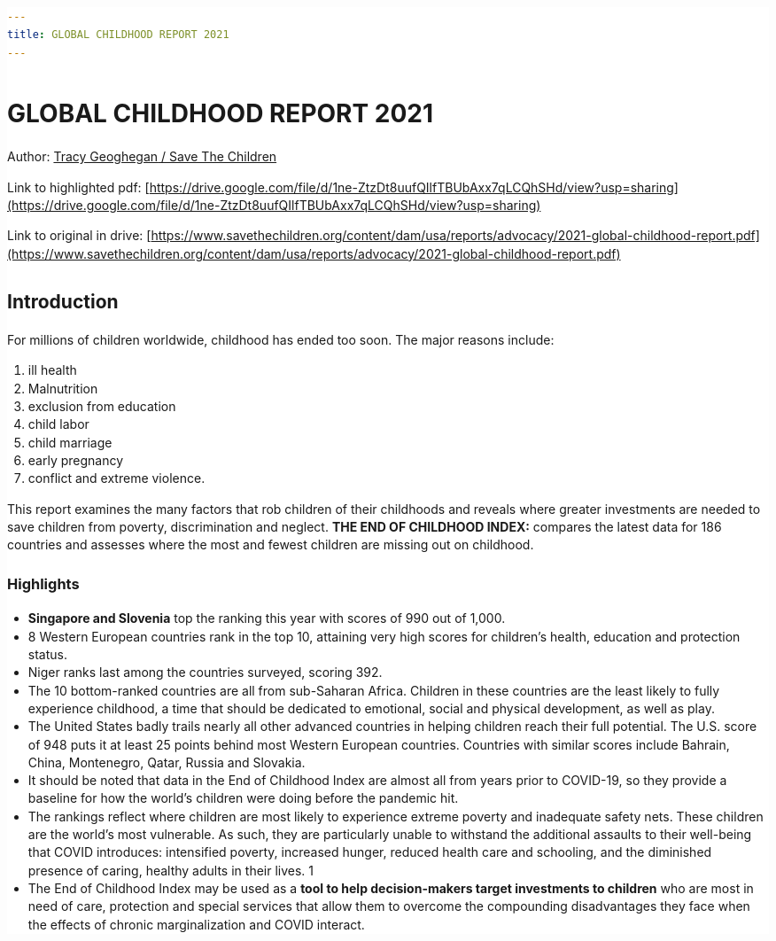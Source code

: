 ```yaml
---
title: GLOBAL CHILDHOOD REPORT 2021
---
```


# GLOBAL CHILDHOOD REPORT 2021

Author: [Tracy Geoghegan](https://www.linkedin.com/in/tracy-geoghegan-b5787724/)<span style="text-decoration:underline;"> / Save The Children</span>

Link to highlighted pdf: [https://drive.google.com/file/d/1ne-ZtzDt8uufQIlfTBUbAxx7qLCQhSHd/view?usp=sharing](https://drive.google.com/file/d/1ne-ZtzDt8uufQIlfTBUbAxx7qLCQhSHd/view?usp=sharing)

Link to original in drive: [https://www.savethechildren.org/content/dam/usa/reports/advocacy/2021-global-childhood-report.pdf](https://www.savethechildren.org/content/dam/usa/reports/advocacy/2021-global-childhood-report.pdf)


## Introduction

For millions of children worldwide, childhood has ended too soon. The major reasons include: 

1.  ill health
2. Malnutrition
3. exclusion from education
4. child labor
5. child marriage
6. early pregnancy
7. conflict and extreme violence.

This report examines the many factors that rob children of their childhoods and reveals where greater investments are needed to save children from poverty, discrimination and neglect. **THE END OF CHILDHOOD INDEX:** compares the latest data for 186 countries and assesses where the most and fewest children are missing out on childhood.


### Highlights

* **Singapore and Slovenia** top the ranking this year with scores of 990 out of 1,000.
* 8 Western European countries rank in the top 10, attaining very high scores for children’s health, education and protection status. 
* Niger ranks last among the countries surveyed, scoring 392.
* The 10 bottom-ranked countries are all from sub-Saharan Africa. Children in these countries are the least likely to fully experience childhood, a time that should be dedicated to emotional, social and physical development, as well as play.
* The United States badly trails nearly all other advanced countries in helping children reach their full potential. The U.S. score of 948 puts it at least 25 points behind most Western European countries. Countries with similar scores include Bahrain, China, Montenegro, Qatar, Russia and Slovakia.
* It should be noted that data in the End of Childhood Index are almost all from years prior to COVID-19, so they provide a baseline for how the world’s children were doing before the pandemic hit.
* The rankings reflect where children are most likely to experience extreme poverty and inadequate safety nets. These children are the world’s most vulnerable. As such, they are particularly unable to withstand the additional assaults to their well-being that COVID introduces: intensified poverty, increased hunger, reduced health care and schooling, and the diminished presence of caring, healthy adults in their lives. 1
* The End of Childhood Index may be used as a **tool to help decision-makers target investments to children** who are most in need of care, protection and special services that allow them to overcome the compounding disadvantages they face when the effects of chronic marginalization and COVID interact.
